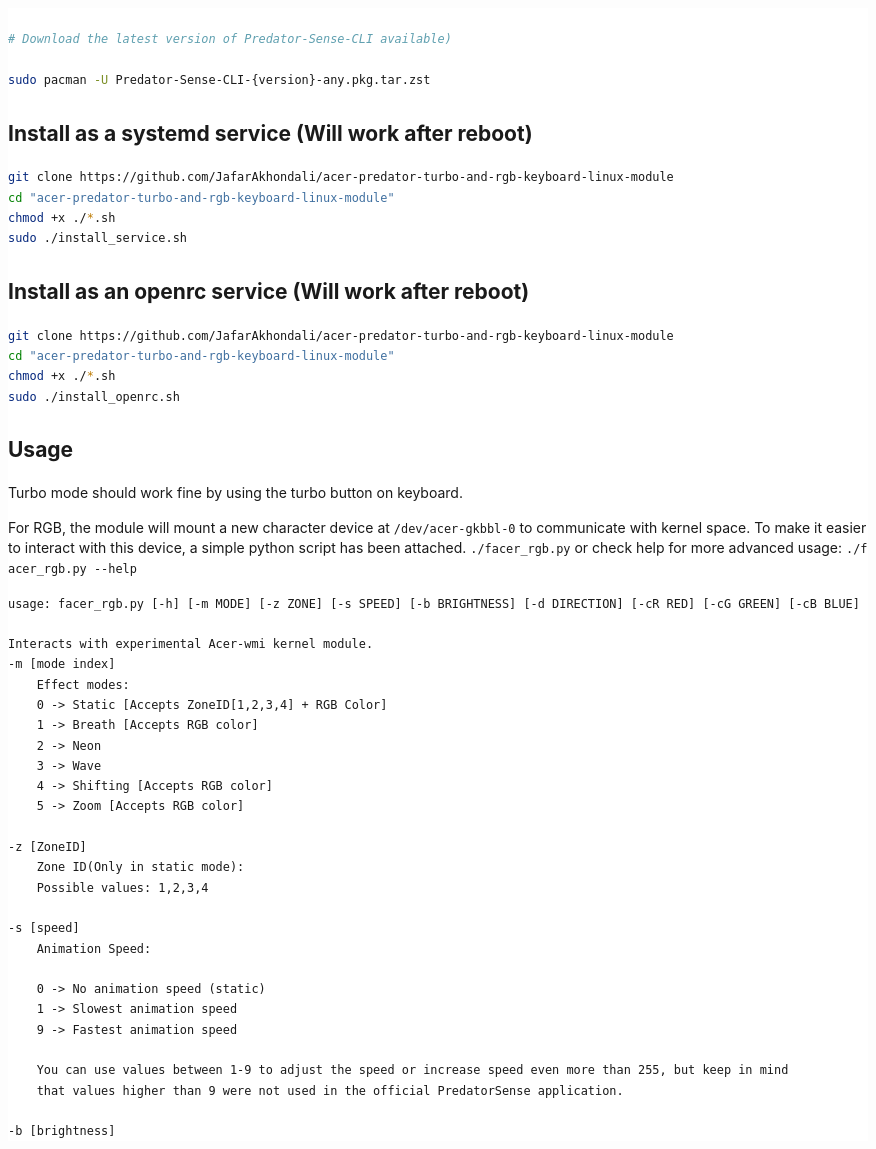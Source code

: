 ```bash

# Download the latest version of Predator-Sense-CLI available)

sudo pacman -U Predator-Sense-CLI-{version}-any.pkg.tar.zst

```

## Install as a systemd service (Will work after reboot)
```bash
git clone https://github.com/JafarAkhondali/acer-predator-turbo-and-rgb-keyboard-linux-module
cd "acer-predator-turbo-and-rgb-keyboard-linux-module"
chmod +x ./*.sh
sudo ./install_service.sh
```

## Install as an openrc service (Will work after reboot)
```bash
git clone https://github.com/JafarAkhondali/acer-predator-turbo-and-rgb-keyboard-linux-module
cd "acer-predator-turbo-and-rgb-keyboard-linux-module"
chmod +x ./*.sh
sudo ./install_openrc.sh
```

## Usage
Turbo mode should work fine by using the turbo button on keyboard.

For RGB, the module will mount a new character device at `/dev/acer-gkbbl-0` to communicate
with kernel space.
To make it easier to interact with this device, a simple python script has been attached.
`./facer_rgb.py`
or check help for more advanced usage:
`./facer_rgb.py --help`

```
usage: facer_rgb.py [-h] [-m MODE] [-z ZONE] [-s SPEED] [-b BRIGHTNESS] [-d DIRECTION] [-cR RED] [-cG GREEN] [-cB BLUE]

Interacts with experimental Acer-wmi kernel module.
-m [mode index]
    Effect modes:
    0 -> Static [Accepts ZoneID[1,2,3,4] + RGB Color]
    1 -> Breath [Accepts RGB color]
    2 -> Neon
    3 -> Wave
    4 -> Shifting [Accepts RGB color]
    5 -> Zoom [Accepts RGB color]

-z [ZoneID]
    Zone ID(Only in static mode):
    Possible values: 1,2,3,4

-s [speed]
    Animation Speed:

    0 -> No animation speed (static)
    1 -> Slowest animation speed
    9 -> Fastest animation speed

    You can use values between 1-9 to adjust the speed or increase speed even more than 255, but keep in mind
    that values higher than 9 were not used in the official PredatorSense application.

-b [brightness]
```